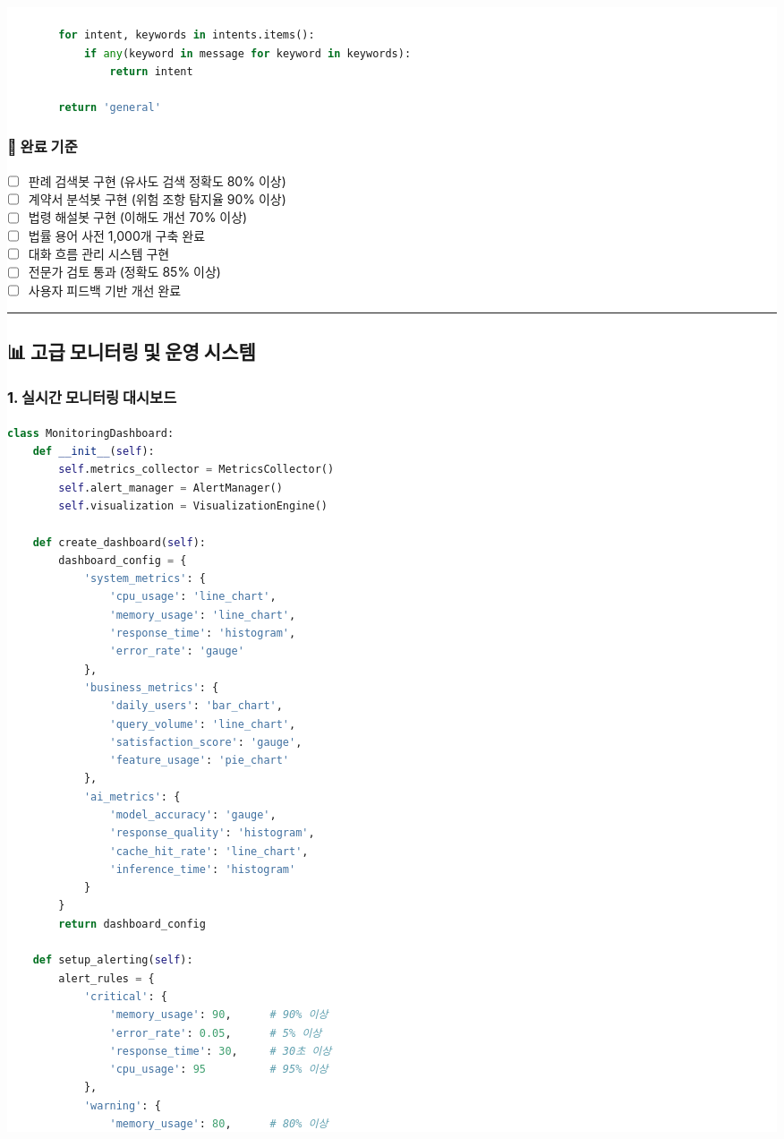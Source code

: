 ```python
        
        for intent, keywords in intents.items():
            if any(keyword in message for keyword in keywords):
                return intent
        
        return 'general'
```

### 🎯 완료 기준
- [ ] 판례 검색봇 구현 (유사도 검색 정확도 80% 이상)
- [ ] 계약서 분석봇 구현 (위험 조항 탐지율 90% 이상)
- [ ] 법령 해설봇 구현 (이해도 개선 70% 이상)
- [ ] 법률 용어 사전 1,000개 구축 완료
- [ ] 대화 흐름 관리 시스템 구현
- [ ] 전문가 검토 통과 (정확도 85% 이상)
- [ ] 사용자 피드백 기반 개선 완료

---

## 📊 고급 모니터링 및 운영 시스템

### 1. 실시간 모니터링 대시보드
```python
class MonitoringDashboard:
    def __init__(self):
        self.metrics_collector = MetricsCollector()
        self.alert_manager = AlertManager()
        self.visualization = VisualizationEngine()
    
    def create_dashboard(self):
        dashboard_config = {
            'system_metrics': {
                'cpu_usage': 'line_chart',
                'memory_usage': 'line_chart',
                'response_time': 'histogram',
                'error_rate': 'gauge'
            },
            'business_metrics': {
                'daily_users': 'bar_chart',
                'query_volume': 'line_chart',
                'satisfaction_score': 'gauge',
                'feature_usage': 'pie_chart'
            },
            'ai_metrics': {
                'model_accuracy': 'gauge',
                'response_quality': 'histogram',
                'cache_hit_rate': 'line_chart',
                'inference_time': 'histogram'
            }
        }
        return dashboard_config
    
    def setup_alerting(self):
        alert_rules = {
            'critical': {
                'memory_usage': 90,      # 90% 이상
                'error_rate': 0.05,      # 5% 이상
                'response_time': 30,     # 30초 이상
                'cpu_usage': 95          # 95% 이상
            },
            'warning': {
                'memory_usage': 80,      # 80% 이상
```